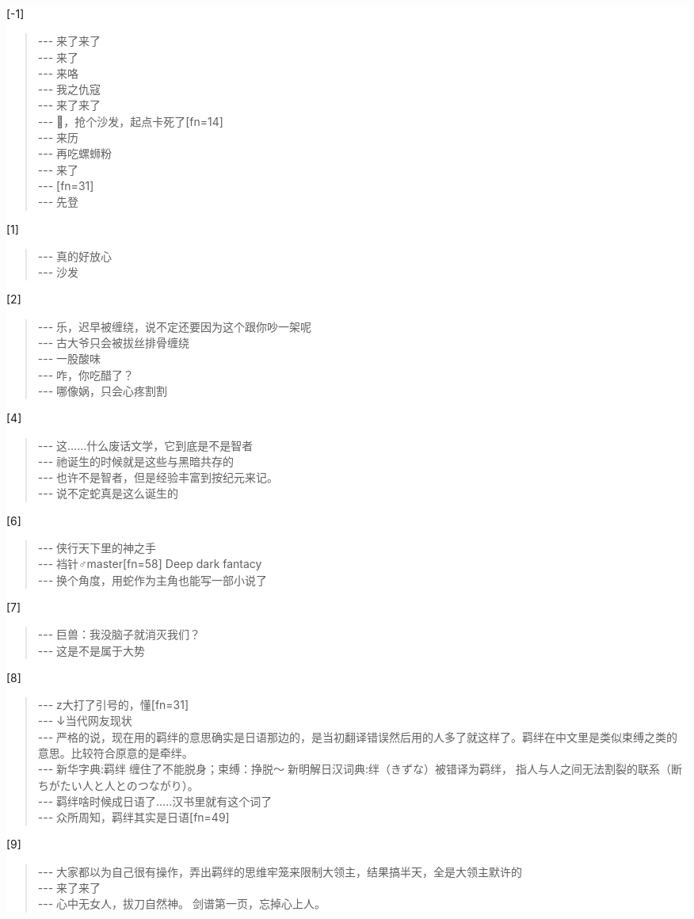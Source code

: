 
[-1] 
>--- 来了来了<br>
>--- 来了<br>
>--- 来咯<br>
>--- 我之仇寇<br>
>--- 来了来了<br>
>--- 🌿，抢个沙发，起点卡死了[fn=14]<br>
>--- 来历<br>
>--- 再吃螺蛳粉<br>
>--- 来了<br>
>--- [fn=31]<br>
>--- 先登<br>

[1] 
>--- 真的好放心<br>
>--- 沙发<br>

[2] 
>--- 乐，迟早被缠绕，说不定还要因为这个跟你吵一架呢<br>
>--- 古大爷只会被拔丝排骨缠绕<br>
>--- 一股酸味<br>
>--- 咋，你吃醋了？<br>
>--- 哪像娲，只会心疼割割<br>

[4] 
>--- 这……什么废话文学，它到底是不是智者<br>
>--- 祂诞生的时候就是这些与黑暗共存的<br>
>--- 也许不是智者，但是经验丰富到按纪元来记。<br>
>--- 说不定蛇真是这么诞生的<br>

[6] 
>--- 侠行天下里的神之手<br>
>--- 裆针♂master[fn=58]
Deep dark fantacy<br>
>--- 换个角度，用蛇作为主角也能写一部小说了<br>

[7] 
>--- 巨兽：我没脑子就消灭我们？<br>
>--- 这是不是属于大势<br>

[8] 
>--- z大打了引号的，懂[fn=31]<br>
>--- ↓当代网友现状<br>
>--- 严格的说，现在用的羁绊的意思确实是日语那边的，是当初翻译错误然后用的人多了就这样了。羁绊在中文里是类似束缚之类的意思。比较符合原意的是牵绊。<br>
>--- 新华字典:羁绊 
缠住了不能脱身；束缚：挣脱～
新明解日汉词典:绊（きずな）被错译为羁绊，
指人与人之间无法割裂的联系（断ちがたい人と人とのつながり）。<br>
>--- 羁绊啥时候成日语了.....汉书里就有这个词了<br>
>--- 众所周知，羁绊其实是日语[fn=49]<br>

[9] 
>--- 大家都以为自己很有操作，弄出羁绊的思维牢笼来限制大领主，结果搞半天，全是大领主默许的<br>
>--- 来了来了<br>
>--- 心中无女人，拔刀自然神。
剑谱第一页，忘掉心上人。<br>
